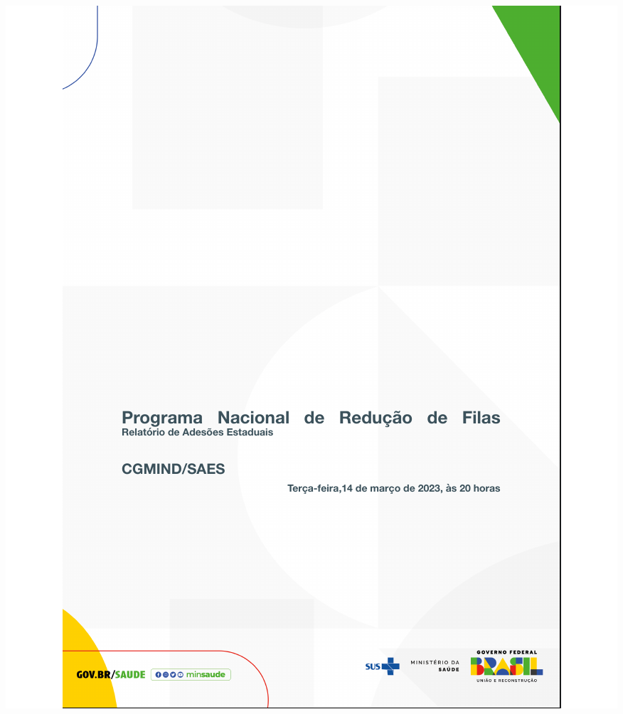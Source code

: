<img src="vignettes/images/img_rmd_pdf_report.png" alt="RMarkdown demo pdf_report template" width="701" style="display: block; margin: auto;" />
